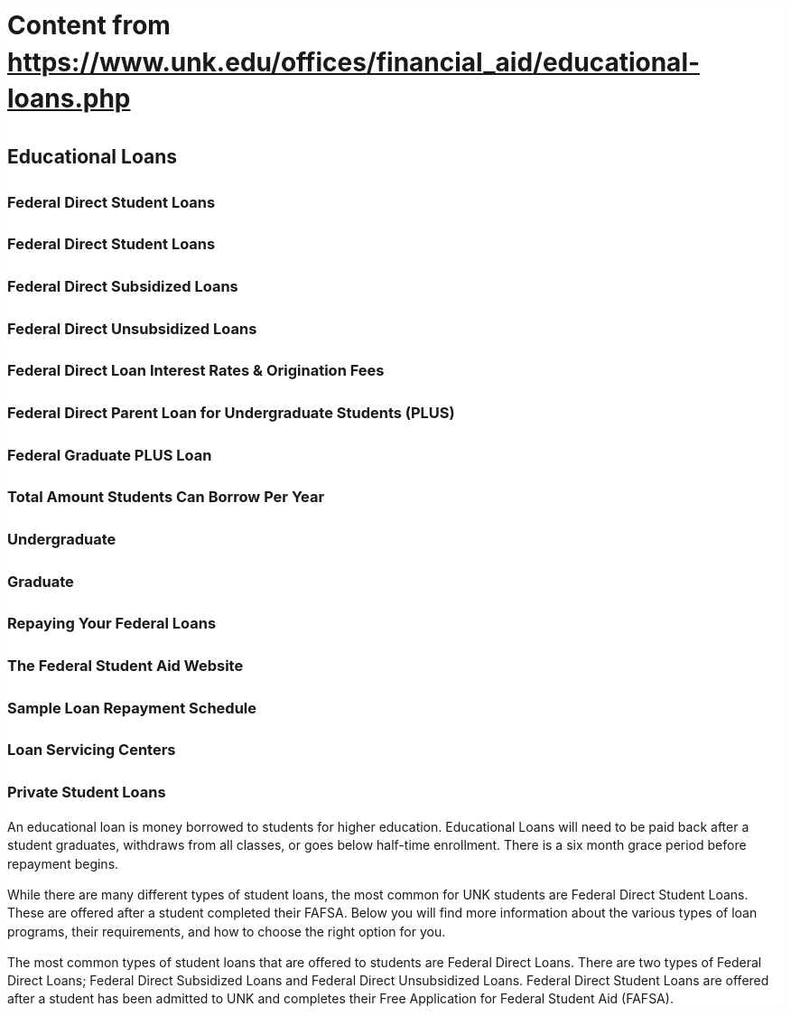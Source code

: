 # Content from https://www.unk.edu/offices/financial_aid/educational-loans.php

## Educational Loans

### Federal Direct Student Loans

### Federal Direct Student Loans

### Federal Direct Subsidized Loans

### Federal Direct Unsubsidized Loans

### Federal Direct Loan Interest Rates & Origination Fees

### Federal Direct Parent Loan for Undergraduate Students (PLUS)

### Federal Graduate PLUS Loan

### Total Amount Students Can Borrow Per Year

### Undergraduate

### Graduate

### Repaying Your Federal Loans

### The Federal Student Aid Website

### Sample Loan Repayment Schedule

### Loan Servicing Centers

### Private Student Loans

An educational loan is money borrowed to students for higher education. Educational Loans will need to be paid back after a student graduates, withdraws from all classes, or goes below half-time enrollment. There is a six month grace period before repayment begins.

While there are many different types of student loans, the most common for UNK students are Federal Direct Student Loans. These are offered after a student completed their FAFSA. Below you will find more information about the various types of loan programs, their requirements, and how to choose the right option for you.

The most common types of student loans that are offered to students are Federal Direct Loans. There are two types of Federal Direct Loans; Federal Direct Subsidized Loans and Federal Direct Unsubsidized Loans. Federal Direct Student Loans are offered after a student has been admitted to UNK and completes their Free Application for Federal Student Aid (FAFSA).
